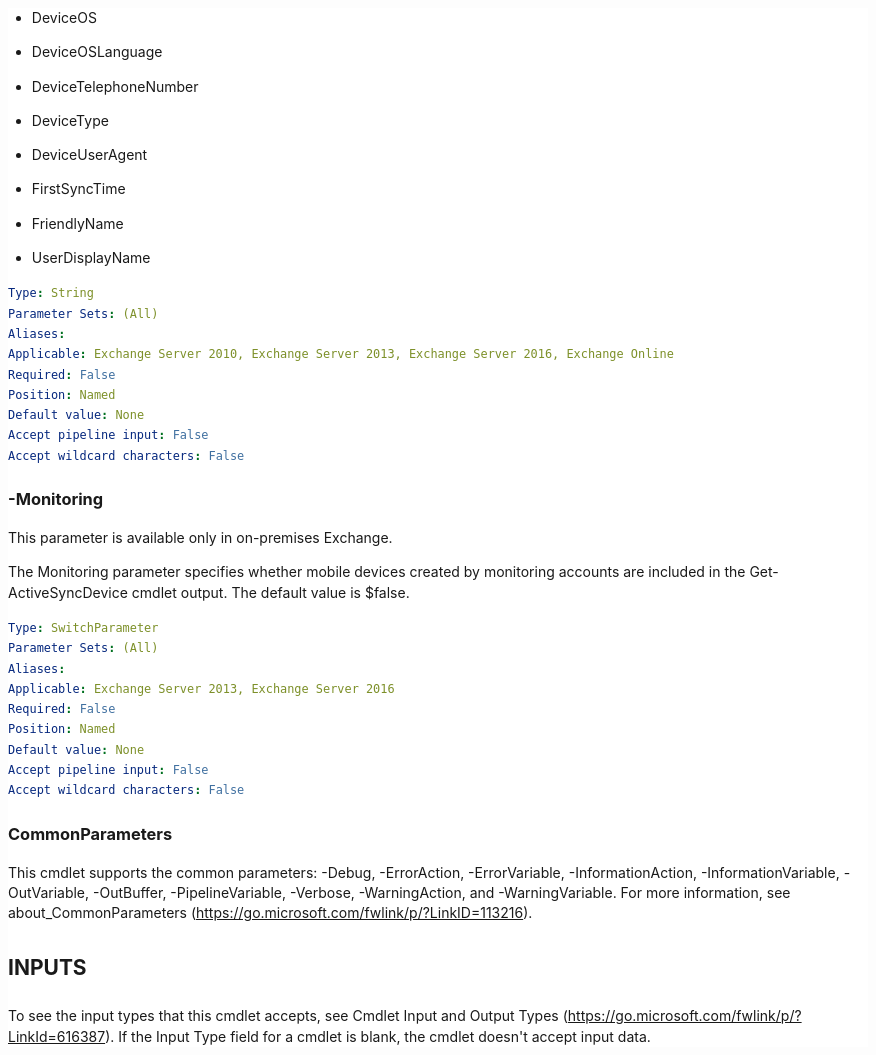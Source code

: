 - DeviceOS

- DeviceOSLanguage

- DeviceTelephoneNumber

- DeviceType

- DeviceUserAgent

- FirstSyncTime

- FriendlyName

- UserDisplayName

```yaml
Type: String
Parameter Sets: (All)
Aliases:
Applicable: Exchange Server 2010, Exchange Server 2013, Exchange Server 2016, Exchange Online
Required: False
Position: Named
Default value: None
Accept pipeline input: False
Accept wildcard characters: False
```

### -Monitoring
This parameter is available only in on-premises Exchange.

The Monitoring parameter specifies whether mobile devices created by monitoring accounts are included in the Get-ActiveSyncDevice cmdlet output. The default value is $false.

```yaml
Type: SwitchParameter
Parameter Sets: (All)
Aliases:
Applicable: Exchange Server 2013, Exchange Server 2016
Required: False
Position: Named
Default value: None
Accept pipeline input: False
Accept wildcard characters: False
```

### CommonParameters
This cmdlet supports the common parameters: -Debug, -ErrorAction, -ErrorVariable, -InformationAction, -InformationVariable, -OutVariable, -OutBuffer, -PipelineVariable, -Verbose, -WarningAction, and -WarningVariable. For more information, see about_CommonParameters (https://go.microsoft.com/fwlink/p/?LinkID=113216).

## INPUTS

###  
To see the input types that this cmdlet accepts, see Cmdlet Input and Output Types (https://go.microsoft.com/fwlink/p/?LinkId=616387). If the Input Type field for a cmdlet is blank, the cmdlet doesn't accept input data.
